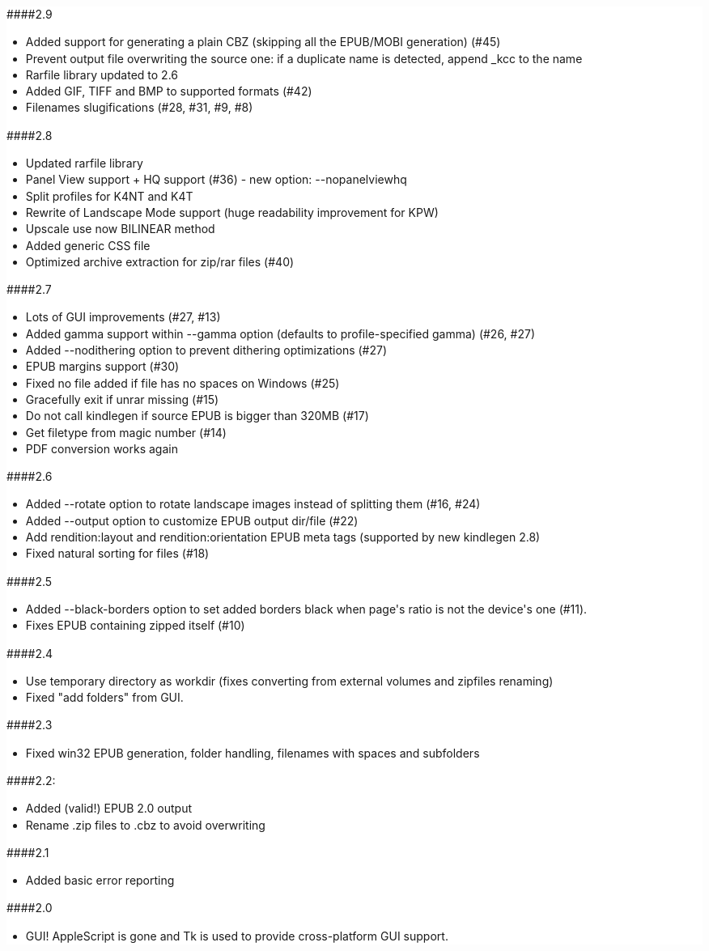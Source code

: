 ####2.9
* Added support for generating a plain CBZ (skipping all the EPUB/MOBI generation) (#45)  
* Prevent output file overwriting the source one: if a duplicate name is detected, append _kcc to the name  
* Rarfile library updated to 2.6  
* Added GIF, TIFF and BMP to supported formats (#42)  
* Filenames slugifications (#28, #31, #9, #8)

####2.8
* Updated rarfile library  
* Panel View support + HQ support (#36) - new option: --nopanelviewhq
* Split profiles for K4NT and K4T  
* Rewrite of Landscape Mode support (huge readability improvement for KPW)  
* Upscale use now BILINEAR method  
* Added generic CSS file  
* Optimized archive extraction for zip/rar files (#40)  

####2.7
* Lots of GUI improvements (#27, #13)  
* Added gamma support within --gamma option (defaults to profile-specified gamma) (#26, #27)  
* Added --nodithering option to prevent dithering optimizations (#27)  
* EPUB margins support (#30)  
* Fixed no file added if file has no spaces on Windows (#25)  
* Gracefully exit if unrar missing (#15)  
* Do not call kindlegen if source EPUB is bigger than 320MB (#17)  
* Get filetype from magic number (#14)   
* PDF conversion works again  

####2.6
* Added --rotate option to rotate landscape images instead of splitting them (#16, #24)  
* Added --output option to customize EPUB output dir/file (#22)  
* Add rendition:layout and rendition:orientation EPUB meta tags (supported by new kindlegen 2.8)  
* Fixed natural sorting for files (#18)

####2.5
* Added --black-borders option to set added borders black when page's ratio is not the device's one (#11).  
* Fixes EPUB containing zipped itself (#10)  

####2.4
* Use temporary directory as workdir (fixes converting from external volumes and zipfiles renaming)  
* Fixed "add folders" from GUI.

####2.3
* Fixed win32 EPUB generation, folder handling, filenames with spaces and subfolders

####2.2:
* Added (valid!) EPUB 2.0 output  
* Rename .zip files to .cbz to avoid overwriting

####2.1
* Added basic error reporting

####2.0
* GUI! AppleScript is gone and Tk is used to provide cross-platform GUI support.
